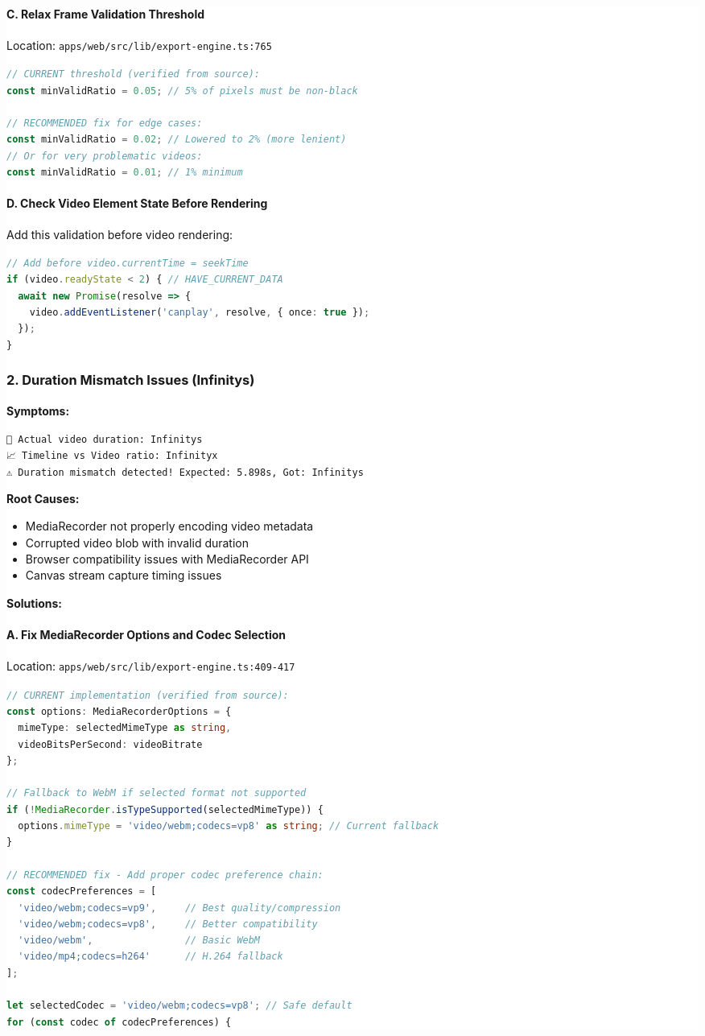 #### C. Relax Frame Validation Threshold
Location: `apps/web/src/lib/export-engine.ts:765`

```typescript
// CURRENT threshold (verified from source):
const minValidRatio = 0.05; // 5% of pixels must be non-black

// RECOMMENDED fix for edge cases:
const minValidRatio = 0.02; // Lowered to 2% (more lenient)
// Or for very problematic videos:
const minValidRatio = 0.01; // 1% minimum
```

#### D. Check Video Element State Before Rendering
Add this validation before video rendering:

```typescript
// Add before video.currentTime = seekTime
if (video.readyState < 2) { // HAVE_CURRENT_DATA
  await new Promise(resolve => {
    video.addEventListener('canplay', resolve, { once: true });
  });
}
```

### 2. Duration Mismatch Issues (Infinitys)

**Symptoms:**
```
🎥 Actual video duration: Infinitys
📈 Timeline vs Video ratio: Infinityx
⚠️ Duration mismatch detected! Expected: 5.898s, Got: Infinitys
```

**Root Causes:**
- MediaRecorder not properly encoding video metadata
- Corrupted video blob with invalid duration
- Browser compatibility issues with MediaRecorder API
- Canvas stream capture timing issues

**Solutions:**

#### A. Fix MediaRecorder Options and Codec Selection
Location: `apps/web/src/lib/export-engine.ts:409-417`

```typescript
// CURRENT implementation (verified from source):
const options: MediaRecorderOptions = {
  mimeType: selectedMimeType as string,
  videoBitsPerSecond: videoBitrate
};

// Fallback to WebM if selected format not supported
if (!MediaRecorder.isTypeSupported(selectedMimeType)) {
  options.mimeType = 'video/webm;codecs=vp8' as string; // Current fallback
}

// RECOMMENDED fix - Add proper codec preference chain:
const codecPreferences = [
  'video/webm;codecs=vp9',     // Best quality/compression
  'video/webm;codecs=vp8',     // Better compatibility
  'video/webm',                // Basic WebM
  'video/mp4;codecs=h264'      // H.264 fallback
];

let selectedCodec = 'video/webm;codecs=vp8'; // Safe default
for (const codec of codecPreferences) {
```